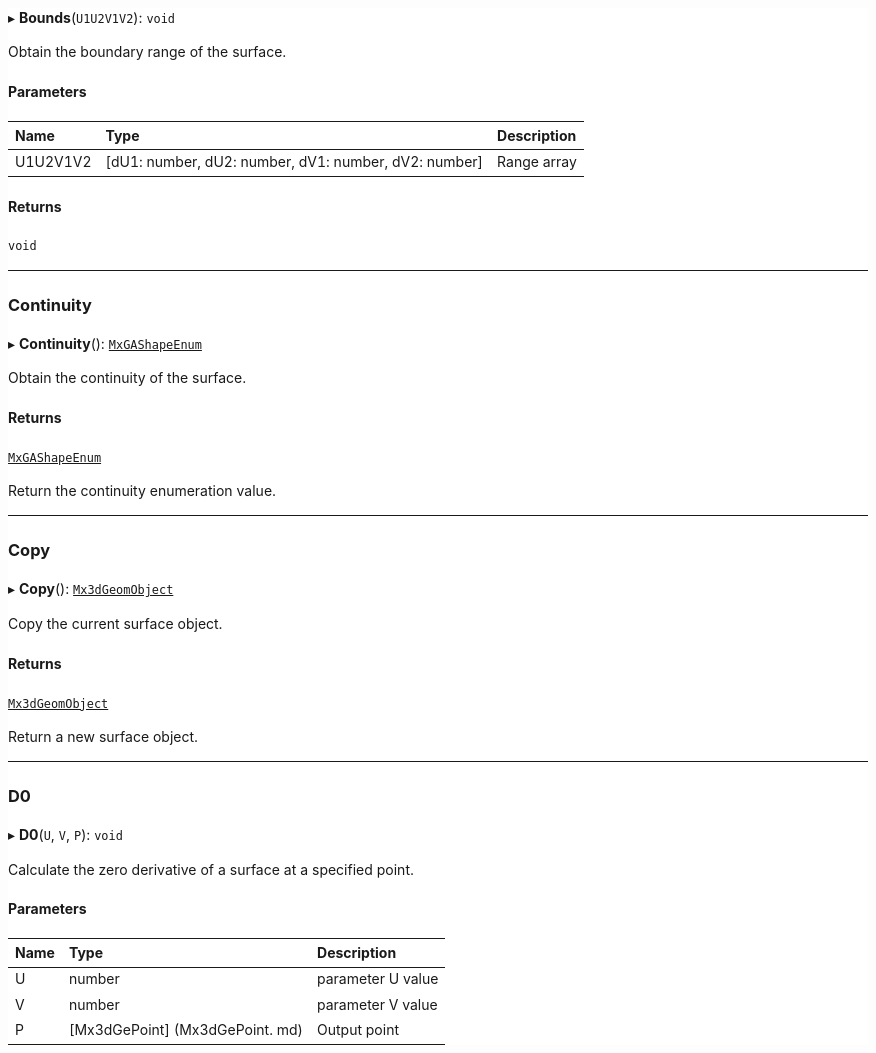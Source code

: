 ▸ **Bounds**(`U1U2V1V2`): `void`

Obtain the boundary range of the surface.

#### Parameters

| Name | Type | Description |
| :------ | :------ | :------ |
|U1U2V1V2 | [dU1: number, dU2: number, dV1: number, dV2: number] | Range array|

#### Returns

`void`

___

### Continuity

▸ **Continuity**(): [`MxGAShapeEnum`](../enums/MdGe.MxGAShapeEnum.md)

Obtain the continuity of the surface.

#### Returns

[`MxGAShapeEnum`](../enums/MdGe.MxGAShapeEnum.md)

Return the continuity enumeration value.

___

### Copy

▸ **Copy**(): [`Mx3dGeomObject`](Mx3dGeomObject.md)

Copy the current surface object.

#### Returns

[`Mx3dGeomObject`](Mx3dGeomObject.md)

Return a new surface object.

___

### D0

▸ **D0**(`U`, `V`, `P`): `void`

Calculate the zero derivative of a surface at a specified point.

#### Parameters

| Name | Type | Description |
| :------ | :------ | :------ |
|U | number | parameter U value|
|V | number | parameter V value|
|P | [Mx3dGePoint] (Mx3dGePoint. md) | Output point|
